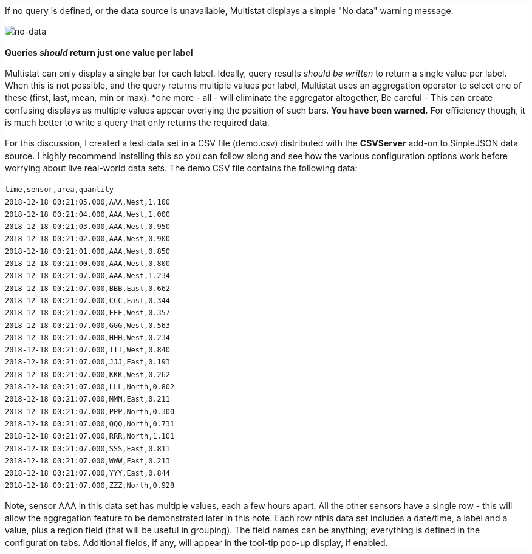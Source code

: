 

If no query is defined, or the data source is unavailable, Multistat displays a simple "No data" warning message.

![no-data](https://user-images.githubusercontent.com/3724718/30006554-7b72f5fc-90af-11e7-8b79-d331f60d0388.png)



**Queries *should* return just one value per label**

Multistat can only display a single bar for each label.  Ideally, query results *should be written* to return a single value per label.  When this is not possible, and the query returns multiple values per label, Multistat uses an aggregation operator to select one of these (first, last, mean, min or max).  *one more - all - will eliminate the aggregator altogether,  Be careful - This can create confusing displays as multiple values appear overlying the position of such bars.  **You have been warned.**  For efficiency though, it is much better to write a query that only returns the required data.



For this discussion, I created a test data set in a CSV file (demo.csv) distributed with the **CSVServer** add-on to SinpleJSON data source.  I highly recommend installing this so you can follow along and see how the various configuration options work before worrying about live real-world data sets.  The demo CSV file contains the following data:

```
time,sensor,area,quantity
2018-12-18 00:21:05.000,AAA,West,1.100
2018-12-18 00:21:04.000,AAA,West,1.000
2018-12-18 00:21:03.000,AAA,West,0.950
2018-12-18 00:21:02.000,AAA,West,0.900
2018-12-18 00:21:01.000,AAA,West,0.850
2018-12-18 00:21:00.000,AAA,West,0.800
2018-12-18 00:21:07.000,AAA,West,1.234
2018-12-18 00:21:07.000,BBB,East,0.662
2018-12-18 00:21:07.000,CCC,East,0.344
2018-12-18 00:21:07.000,EEE,West,0.357
2018-12-18 00:21:07.000,GGG,West,0.563
2018-12-18 00:21:07.000,HHH,West,0.234
2018-12-18 00:21:07.000,III,West,0.840
2018-12-18 00:21:07.000,JJJ,East,0.193
2018-12-18 00:21:07.000,KKK,West,0.262
2018-12-18 00:21:07.000,LLL,North,0.802
2018-12-18 00:21:07.000,MMM,East,0.211
2018-12-18 00:21:07.000,PPP,North,0.300
2018-12-18 00:21:07.000,QQQ,North,0.731
2018-12-18 00:21:07.000,RRR,North,1.101
2018-12-18 00:21:07.000,SSS,East,0.811
2018-12-18 00:21:07.000,WWW,East,0.213
2018-12-18 00:21:07.000,YYY,East,0.844
2018-12-18 00:21:07.000,ZZZ,North,0.928
```

Note, sensor AAA in this data set has multiple values, each a few hours apart.  All the other sensors have a single row - this will allow the aggregation feature to be demonstrated later in this note. Each row nthis data set includes a date/time, a label and a value, plus a region field (that will be useful in grouping).   The field names can be anything; everything is defined in the configuration tabs. Additional fields, if any, will appear in the tool-tip pop-up display, if enabled.

